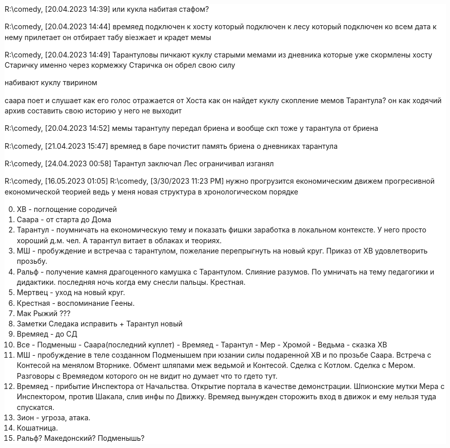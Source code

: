 R:\comedy, [20.04.2023 14:39]
или кукла набитая стафом?

R:\comedy, [20.04.2023 14:44]
времяед подключен к хосту который подключен к лесу который подключен ко всем
дата к нему прилетает он отбирает табу віезжает и крадет мемы

R:\comedy, [20.04.2023 14:49]
Тарантуловы пичкают куклу старыми мемами из дневника которые уже скормлены хосту Старичку именно через кормежку Старичка он обрел свою силу

набивают куклу твирином

саара поет и слушает как его голос отражается от Хоста
как он найдет куклу скопление мемов Тарантула?
он как ходячий архив составить свою историю у него не выходит

R:\comedy, [20.04.2023 14:52]
мемы тарантулу передал бриена и вообще скп тоже у тарантула от бриена

R:\comedy, [21.04.2023 15:47]
времяед в баре почистит память бриена о дневниках тарантула

R:\comedy, [24.04.2023 00:58]
Тарантул заключал Лес ограничивал изганял

R:\comedy, [16.05.2023 01:05]
R:\comedy, [3/30/2023 11:23 PM]
нужно прогрузится економическим движем
прогресивной економической теорией
ведь у меня новая структура
в хронологическом порядке

0. ХВ - поглощение сородичей
1. Саара - от старта до Дома
2. Тарантул - поумничать на економическую тему и показать фишки заработка в локальном контексте. У него просто хороший д.м. чел. А тарантул витает в облаках и теориях.
3. МШ - пробуждение и встречаа с тарантулом, пожелание перепрыгнуть на новый круг. Приказ от ХВ удовлетворить прозьбу.
4. Ральф - получение камня драгоценного камушка с Тарантулом. Слияние разумов. По умничать на тему педагогики и дидактики. последняя ночь когда ему снесли пальцы. Крестная.
5. Мертвец - уход на новый круг.
6. Крестная - воспоминание Геены.
7. Мак Рыжий ???
8. Заметки Следака исправить + Тарантул новый
9.  Времяед - до СД
10. Все - Подменыш - Саара(последний куплет) - Времяед - Тарантул - Мер - Хромой - Ведьма - сказка ХВ
11. МШ - пробуждение в теле созданном Подменышем при юзании силы подаренной ХВ и по прозьбе Саара. Встреча с Контесой на менялом Вторнике. Обмент шляпами меж ведьмой и Контесой. Сделка с Котлом. Сделка с Мером. Разговоры с Времяедом которого он не видит но думает что то гдето тут.
12. Времяед - прибытие Инспектора от Начальства. Открытие портала в качестве демонстрации. Шпионские мутки Мера с Инспектором, против Шакала, слив инфы по Движку. Времяед вынужден сторожить вход в движок и ему нельзя туда спускатся.
13. Зион - угроза, атака.
14. Кошатница.
15. Ральф? Македонский? Подменышь?
